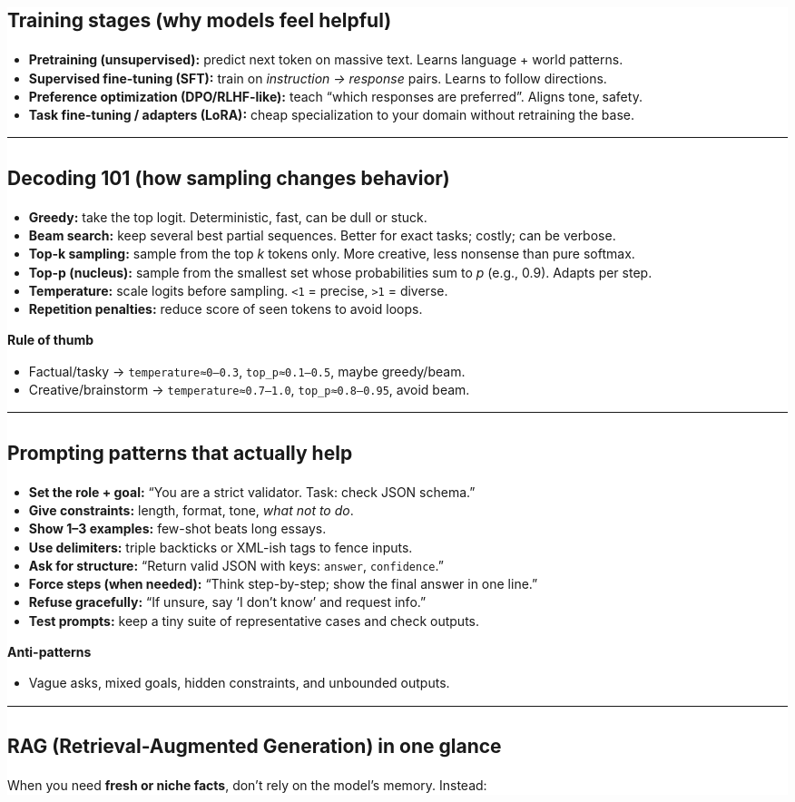 
## Training stages (why models feel helpful)

- **Pretraining (unsupervised):** predict next token on massive text. Learns language + world patterns.
- **Supervised fine-tuning (SFT):** train on *instruction → response* pairs. Learns to follow directions.
- **Preference optimization (DPO/RLHF-like):** teach “which responses are preferred”. Aligns tone, safety.
- **Task fine-tuning / adapters (LoRA):** cheap specialization to your domain without retraining the base.

---

## Decoding 101 (how sampling changes behavior)

- **Greedy:** take the top logit. Deterministic, fast, can be dull or stuck.
- **Beam search:** keep several best partial sequences. Better for exact tasks; costly; can be verbose.
- **Top-k sampling:** sample from the top *k* tokens only. More creative, less nonsense than pure softmax.
- **Top-p (nucleus):** sample from the smallest set whose probabilities sum to *p* (e.g., 0.9). Adapts per step.
- **Temperature:** scale logits before sampling. `<1` = precise, `>1` = diverse.
- **Repetition penalties:** reduce score of seen tokens to avoid loops.

**Rule of thumb**
- Factual/tasky → `temperature≈0–0.3`, `top_p≈0.1–0.5`, maybe greedy/beam.
- Creative/brainstorm → `temperature≈0.7–1.0`, `top_p≈0.8–0.95`, avoid beam.

---

## Prompting patterns that actually help

- **Set the role + goal:** “You are a strict validator. Task: check JSON schema.”
- **Give constraints:** length, format, tone, *what not to do*.
- **Show 1–3 examples:** few-shot beats long essays.
- **Use delimiters:** triple backticks or XML-ish tags to fence inputs.
- **Ask for structure:** “Return valid JSON with keys: `answer`, `confidence`.”
- **Force steps (when needed):** “Think step-by-step; show the final answer in one line.”
- **Refuse gracefully:** “If unsure, say ‘I don’t know’ and request info.”
- **Test prompts:** keep a tiny suite of representative cases and check outputs.

**Anti-patterns**
- Vague asks, mixed goals, hidden constraints, and unbounded outputs.

---

## RAG (Retrieval-Augmented Generation) in one glance

When you need **fresh or niche facts**, don’t rely on the model’s memory. Instead:
